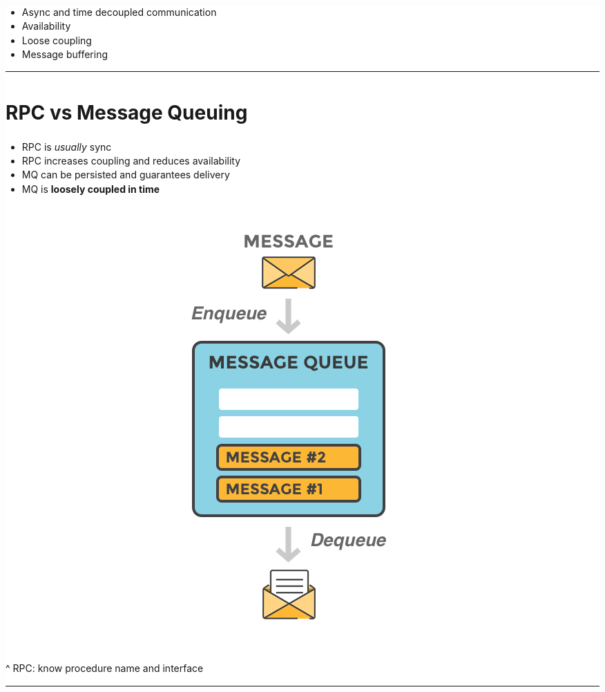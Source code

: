 - Async and time decoupled communication
- Availability
- Loose coupling
- Message buffering

---

# RPC vs Message Queuing

- RPC is *usually* sync
- RPC increases coupling and reduces availability
- MQ can be persisted and guarantees delivery
- MQ is **loosely coupled in time**

![right fit](images/message-queue-small.png)

^ RPC: know procedure name and interface

---
